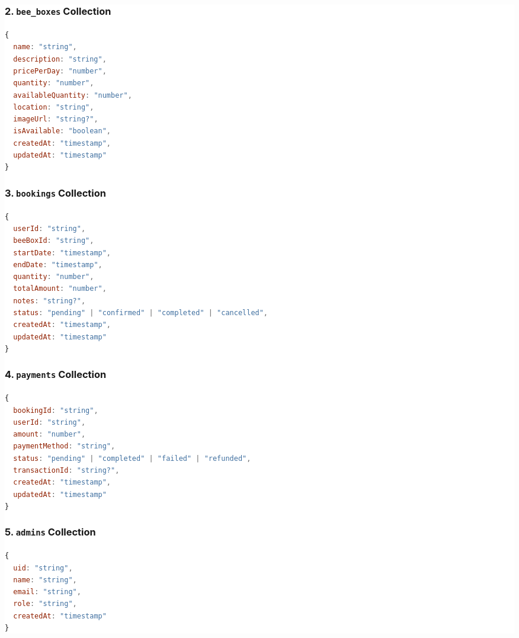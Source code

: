 ### 2. `bee_boxes` Collection
```javascript
{
  name: "string",
  description: "string",
  pricePerDay: "number",
  quantity: "number",
  availableQuantity: "number",
  location: "string",
  imageUrl: "string?",
  isAvailable: "boolean",
  createdAt: "timestamp",
  updatedAt: "timestamp"
}
```

### 3. `bookings` Collection
```javascript
{
  userId: "string",
  beeBoxId: "string",
  startDate: "timestamp",
  endDate: "timestamp",
  quantity: "number",
  totalAmount: "number",
  notes: "string?",
  status: "pending" | "confirmed" | "completed" | "cancelled",
  createdAt: "timestamp",
  updatedAt: "timestamp"
}
```

### 4. `payments` Collection
```javascript
{
  bookingId: "string",
  userId: "string",
  amount: "number",
  paymentMethod: "string",
  status: "pending" | "completed" | "failed" | "refunded",
  transactionId: "string?",
  createdAt: "timestamp",
  updatedAt: "timestamp"
}
```

### 5. `admins` Collection
```javascript
{
  uid: "string",
  name: "string",
  email: "string",
  role: "string",
  createdAt: "timestamp"
}
```
